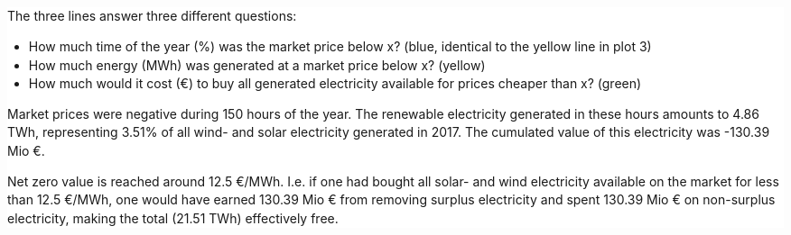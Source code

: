 









  <div class="bk-root" id="5ca224d4-c1ee-4886-b58e-d1f4dcbea960" data-root-id="1786"></div>





The three lines answer three different questions: 
- How much time of the year (%) was the market price below x? (blue, identical to the yellow line in plot 3)
- How much energy (MWh) was generated at a market price below x? (yellow)
- How much would it cost (€) to buy all generated electricity available for prices cheaper than x? (green)

Market prices were negative during 150 hours of the year. The renewable electricity generated in these hours amounts to 4.86 TWh, representing 3.51% of all wind- and solar electricity generated in 2017. The cumulated value of this electricity was -130.39 Mio €.

Net zero value is reached around 12.5 €/MWh. I.e. if one had bought all solar- and wind electricity available on the market for less than 12.5 €/MWh, one would have earned 130.39 Mio € from removing surplus electricity and spent 130.39 Mio € on non-surplus electricity, making the total (21.51 TWh) effectively free.

